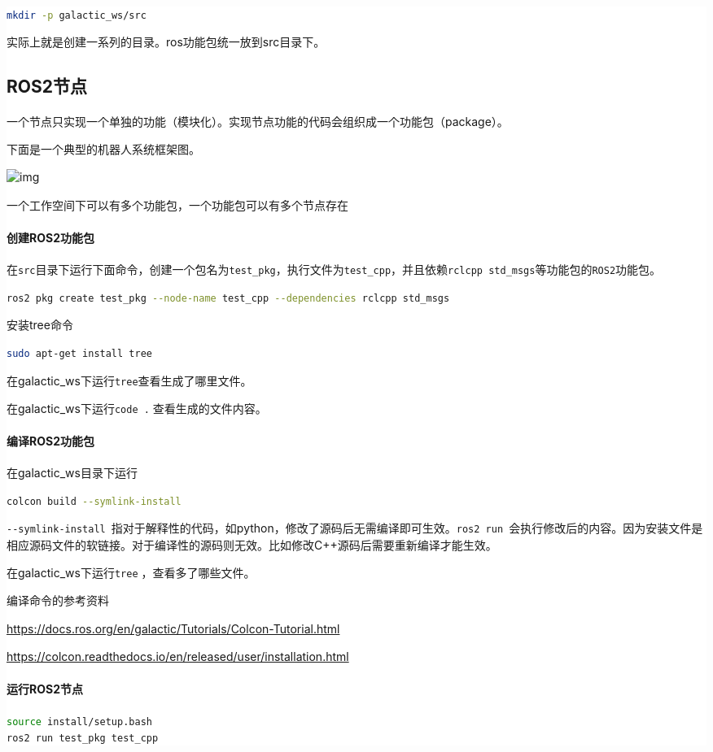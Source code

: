 ```Bash
mkdir -p galactic_ws/src
```

实际上就是创建一系列的目录。ros功能包统一放到src目录下。



## **ROS2节点**

一个节点只实现一个单独的功能（模块化）。实现节点功能的代码会组织成一个功能包（package）。

下面是一个典型的机器人系统框架图。

![img](https://sf-blog-images.oss-cn-hangzhou.aliyuncs.com/2f59da57e8527bcd7da2b79b16230812.png)



一个工作空间下可以有多个功能包，一个功能包可以有多个节点存在

#### **创建ROS2功能包**

在`src`目录下运行下面命令，创建一个包名为`test_pkg`，执行文件为`test_cpp`，并且依赖`rclcpp std_msgs`等功能包的`ROS2`功能包。

```bash
ros2 pkg create test_pkg --node-name test_cpp --dependencies rclcpp std_msgs
```

安装tree命令

```Bash
sudo apt-get install tree
```

在galactic_ws下运行`tree`查看生成了哪里文件。

在galactic_ws下运行`code .` 查看生成的文件内容。



#### **编译ROS2功能包**

在galactic_ws目录下运行

```Bash
colcon build --symlink-install
```

`--symlink-install `指对于解释性的代码，如python，修改了源码后无需编译即可生效。`ros2 run `会执行修改后的内容。因为安装文件是相应源码文件的软链接。对于编译性的源码则无效。比如修改C++源码后需要重新编译才能生效。

在galactic_ws下运行`tree` ，查看多了哪些文件。

编译命令的参考资料

https://docs.ros.org/en/galactic/Tutorials/Colcon-Tutorial.html

https://colcon.readthedocs.io/en/released/user/installation.html



#### **运行ROS2节点**

```bash
source install/setup.bash
ros2 run test_pkg test_cpp
```
